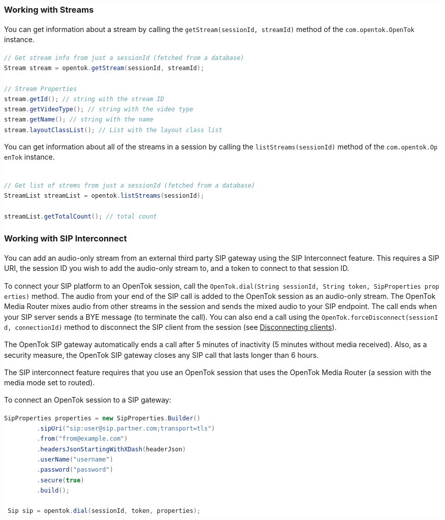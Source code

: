 ### Working with Streams

You can get information about a stream by calling the `getStream(sessionId, streamId)` method
of the `com.opentok.OpenTok` instance.

```java
// Get stream info from just a sessionId (fetched from a database)
Stream stream = opentok.getStream(sessionId, streamId);

// Stream Properties
stream.getId(); // string with the stream ID
stream.getVideoType(); // string with the video type
stream.getName(); // string with the name
stream.layoutClassList(); // List with the layout class list
```

You can get information about all of the streams in a session by calling the `listStreams(sessionId)` method of the `com.opentok.OpenTok` instance.

```java

// Get list of strems from just a sessionId (fetched from a database)
StreamList streamList = opentok.listStreams(sessionId);

streamList.getTotalCount(); // total count
```

### Working with SIP Interconnect

You can add an audio-only stream from an external third party SIP gateway using the SIP
Interconnect feature. This requires a SIP URI, the session ID you wish to add the audio-only
stream to, and a token to connect to that session ID.

To connect your SIP platform to an OpenTok session, call the
`OpenTok.dial(String sessionId, String token, SipProperties properties)` method.
The audio from your end of the SIP call is added to the OpenTok session as an audio-only stream.
The OpenTok Media Router mixes audio from other streams in the session and sends the mixed audio
to your SIP endpoint. The call ends when your SIP server sends a BYE message (to terminate
the call). You can also end a call using the `OpenTok.forceDisconnect(sessionId, connectionId)`
method to disconnect the SIP client from the session (see [Disconnecting clients](#disconnecting-clients)).

The OpenTok SIP gateway automatically ends a call after 5 minutes of inactivity
(5 minutes without media received). Also, as a security measure,
the OpenTok SIP gateway closes any SIP call that lasts longer than 6 hours.

The SIP interconnect feature requires that you use an OpenTok session that uses the
OpenTok Media Router (a session with the media mode set to routed).

To connect an OpenTok session to a SIP gateway:

```java
SipProperties properties = new SipProperties.Builder()
         .sipUri("sip:user@sip.partner.com;transport=tls")
         .from("from@example.com")
         .headersJsonStartingWithXDash(headerJson)
         .userName("username")
         .password("password")
         .secure(true)
         .build();

 Sip sip = opentok.dial(sessionId, token, properties);
```
